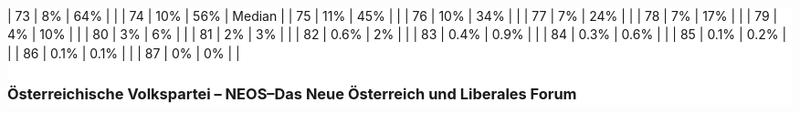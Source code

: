 | 73 | 8% | 64% |  |
| 74 | 10% | 56% | Median |
| 75 | 11% | 45% |  |
| 76 | 10% | 34% |  |
| 77 | 7% | 24% |  |
| 78 | 7% | 17% |  |
| 79 | 4% | 10% |  |
| 80 | 3% | 6% |  |
| 81 | 2% | 3% |  |
| 82 | 0.6% | 2% |  |
| 83 | 0.4% | 0.9% |  |
| 84 | 0.3% | 0.6% |  |
| 85 | 0.1% | 0.2% |  |
| 86 | 0.1% | 0.1% |  |
| 87 | 0% | 0% |  |

### Österreichische Volkspartei – NEOS–Das Neue Österreich und Liberales Forum
